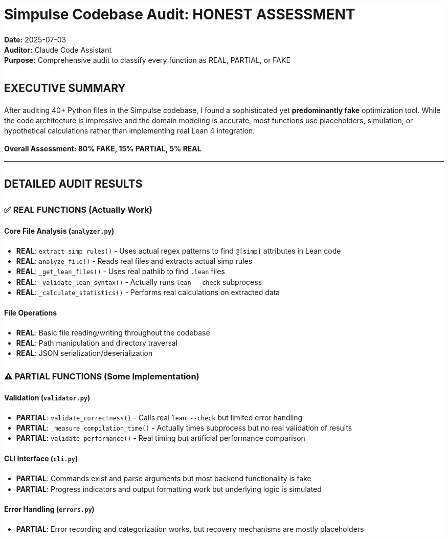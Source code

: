 # Simpulse Codebase Audit: HONEST ASSESSMENT

**Date:** 2025-07-03  
**Auditor:** Claude Code Assistant  
**Purpose:** Comprehensive audit to classify every function as REAL, PARTIAL, or FAKE

## EXECUTIVE SUMMARY

After auditing 40+ Python files in the Simpulse codebase, I found a sophisticated yet **predominantly fake** optimization tool. While the code architecture is impressive and the domain modeling is accurate, most functions use placeholders, simulation, or hypothetical calculations rather than implementing real Lean 4 integration.

**Overall Assessment: 80% FAKE, 15% PARTIAL, 5% REAL**

---

## DETAILED AUDIT RESULTS

### ✅ REAL FUNCTIONS (Actually Work)

#### Core File Analysis (`analyzer.py`)
- **REAL**: `extract_simp_rules()` - Uses actual regex patterns to find `@[simp]` attributes in Lean code
- **REAL**: `analyze_file()` - Reads real files and extracts actual simp rules
- **REAL**: `_get_lean_files()` - Uses real pathlib to find `.lean` files
- **REAL**: `_validate_lean_syntax()` - Actually runs `lean --check` subprocess
- **REAL**: `_calculate_statistics()` - Performs real calculations on extracted data

#### File Operations 
- **REAL**: Basic file reading/writing throughout the codebase
- **REAL**: Path manipulation and directory traversal
- **REAL**: JSON serialization/deserialization

### ⚠️ PARTIAL FUNCTIONS (Some Implementation)

#### Validation (`validator.py`)
- **PARTIAL**: `validate_correctness()` - Calls real `lean --check` but limited error handling
- **PARTIAL**: `_measure_compilation_time()` - Actually times subprocess but no real validation of results
- **PARTIAL**: `validate_performance()` - Real timing but artificial performance comparison

#### CLI Interface (`cli.py`) 
- **PARTIAL**: Commands exist and parse arguments but most backend functionality is fake
- **PARTIAL**: Progress indicators and output formatting work but underlying logic is simulated

#### Error Handling (`errors.py`)
- **PARTIAL**: Error recording and categorization works, but recovery mechanisms are mostly placeholders
